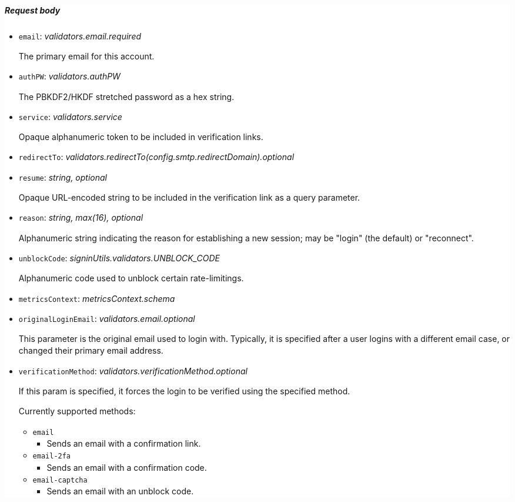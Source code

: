 
##### Request body

* `email`: *validators.email.required*

  
  The primary email for this account.
  

* `authPW`: *validators.authPW*

  
  The PBKDF2/HKDF stretched password as a hex string.
  

* `service`: *validators.service*

  
  Opaque alphanumeric token to be included in verification links.
  

* `redirectTo`: *validators.redirectTo(config.smtp.redirectDomain).optional*

  
  
  

* `resume`: *string, optional*

  
  Opaque URL-encoded string to be included in the verification link as a query parameter.
  

* `reason`: *string, max(16), optional*

  
  Alphanumeric string indicating the reason for establishing a new session; may be "login" (the default) or "reconnect".
  

* `unblockCode`: *signinUtils.validators.UNBLOCK_CODE*

  
  Alphanumeric code used to unblock certain rate-limitings.
  

* `metricsContext`: *metricsContext.schema*

  
  
  

* `originalLoginEmail`: *validators.email.optional*

  
  This parameter is the original email used to login with. Typically, it is specified after a user logins with a different email case, or changed their primary email address.
  

* `verificationMethod`: *validators.verificationMethod.optional*

  
  If this param is specified, it forces the login to be verified using the
  specified method.
  
  Currently supported methods:
  * `email`
    * Sends an email with a confirmation link.
  * `email-2fa`
    * Sends an email with a confirmation code.
  * `email-captcha`
    * Sends an email with an unblock code.
  